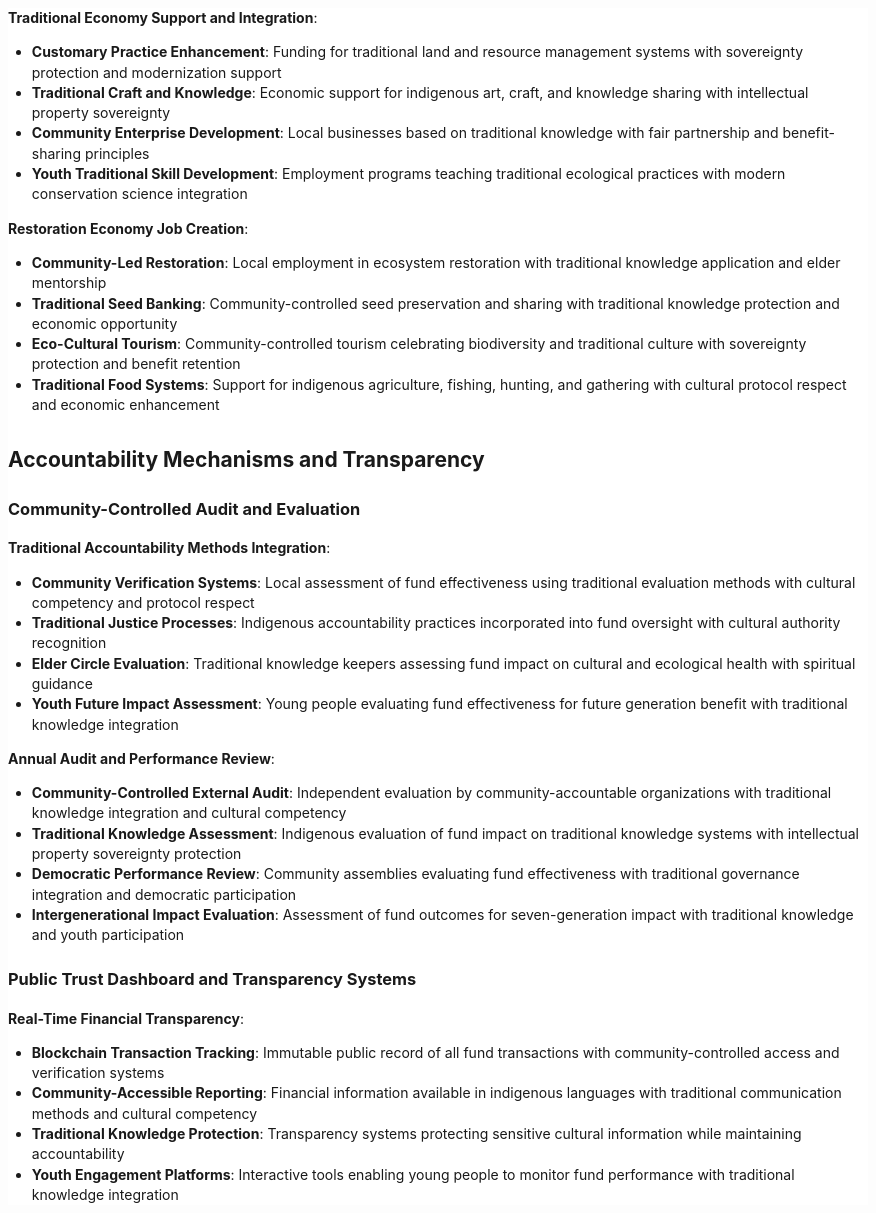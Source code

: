 **Traditional Economy Support and Integration**:
- **Customary Practice Enhancement**: Funding for traditional land and resource management systems with sovereignty protection and modernization support
- **Traditional Craft and Knowledge**: Economic support for indigenous art, craft, and knowledge sharing with intellectual property sovereignty
- **Community Enterprise Development**: Local businesses based on traditional knowledge with fair partnership and benefit-sharing principles
- **Youth Traditional Skill Development**: Employment programs teaching traditional ecological practices with modern conservation science integration

**Restoration Economy Job Creation**:
- **Community-Led Restoration**: Local employment in ecosystem restoration with traditional knowledge application and elder mentorship
- **Traditional Seed Banking**: Community-controlled seed preservation and sharing with traditional knowledge protection and economic opportunity
- **Eco-Cultural Tourism**: Community-controlled tourism celebrating biodiversity and traditional culture with sovereignty protection and benefit retention
- **Traditional Food Systems**: Support for indigenous agriculture, fishing, hunting, and gathering with cultural protocol respect and economic enhancement

## <a id="accountability-mechanisms-transparency"></a>Accountability Mechanisms and Transparency

### Community-Controlled Audit and Evaluation

**Traditional Accountability Methods Integration**:
- **Community Verification Systems**: Local assessment of fund effectiveness using traditional evaluation methods with cultural competency and protocol respect
- **Traditional Justice Processes**: Indigenous accountability practices incorporated into fund oversight with cultural authority recognition
- **Elder Circle Evaluation**: Traditional knowledge keepers assessing fund impact on cultural and ecological health with spiritual guidance
- **Youth Future Impact Assessment**: Young people evaluating fund effectiveness for future generation benefit with traditional knowledge integration

**Annual Audit and Performance Review**:
- **Community-Controlled External Audit**: Independent evaluation by community-accountable organizations with traditional knowledge integration and cultural competency
- **Traditional Knowledge Assessment**: Indigenous evaluation of fund impact on traditional knowledge systems with intellectual property sovereignty protection
- **Democratic Performance Review**: Community assemblies evaluating fund effectiveness with traditional governance integration and democratic participation
- **Intergenerational Impact Evaluation**: Assessment of fund outcomes for seven-generation impact with traditional knowledge and youth participation

### Public Trust Dashboard and Transparency Systems

**Real-Time Financial Transparency**:
- **Blockchain Transaction Tracking**: Immutable public record of all fund transactions with community-controlled access and verification systems
- **Community-Accessible Reporting**: Financial information available in indigenous languages with traditional communication methods and cultural competency
- **Traditional Knowledge Protection**: Transparency systems protecting sensitive cultural information while maintaining accountability
- **Youth Engagement Platforms**: Interactive tools enabling young people to monitor fund performance with traditional knowledge integration
